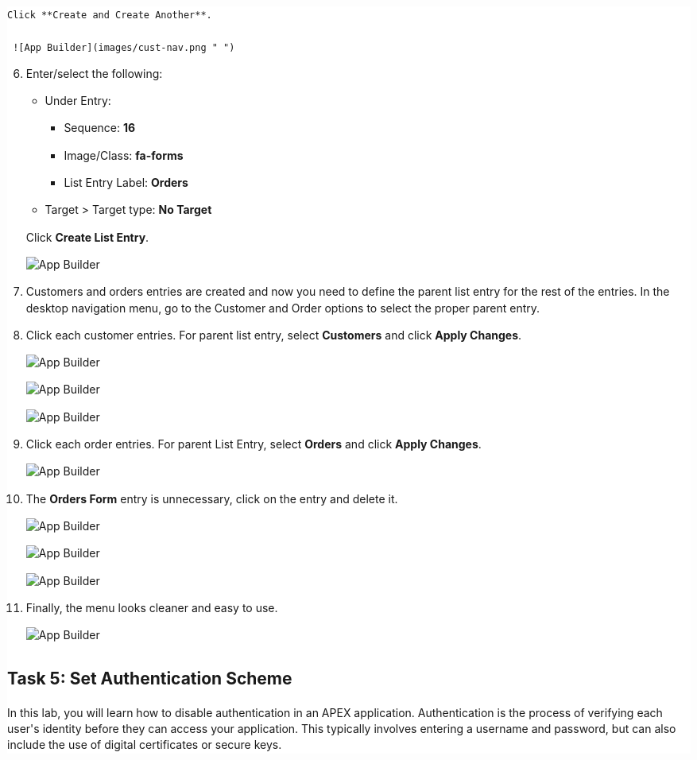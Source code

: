     Click **Create and Create Another**.

     ![App Builder](images/cust-nav.png " ")

6. Enter/select the following:

    - Under Entry:

        - Sequence: **16**

        - Image/Class: **fa-forms**

        - List Entry Label: **Orders**

    - Target > Target type: **No Target**

    Click **Create List Entry**.

     ![App Builder](images/order-nav.png " ")

7. Customers and orders entries are created and now you need to define the parent list entry for the rest of the entries. In the desktop navigation menu, go to the Customer and Order options to select the proper parent entry.

8. Click each customer entries. For parent list entry, select **Customers** and click **Apply Changes**.

    ![App Builder](images/parent-list.png " ")

    ![App Builder](images/customers-nav.png " ")

    ![App Builder](images/orders-nav.png " ")

9. Click each order entries. For parent List Entry, select **Orders** and click **Apply Changes**.

    ![App Builder](images/edit-cust.png " ")

10. The **Orders Form** entry is unnecessary, click on the entry and delete it.

    ![App Builder](images/edit-cust.png " ")

    ![App Builder](images/del-order.png " ")

    ![App Builder](images/del-order-ok.png " ")

11. Finally, the menu looks cleaner and easy to use.

    ![App Builder](images/menu.png " ")

## Task 5: Set Authentication Scheme

In this lab, you will learn how to disable authentication in an APEX application. Authentication is the process of verifying each user's identity before they can access your application. This typically involves entering a username and password, but can also include the use of digital certificates or secure keys.
